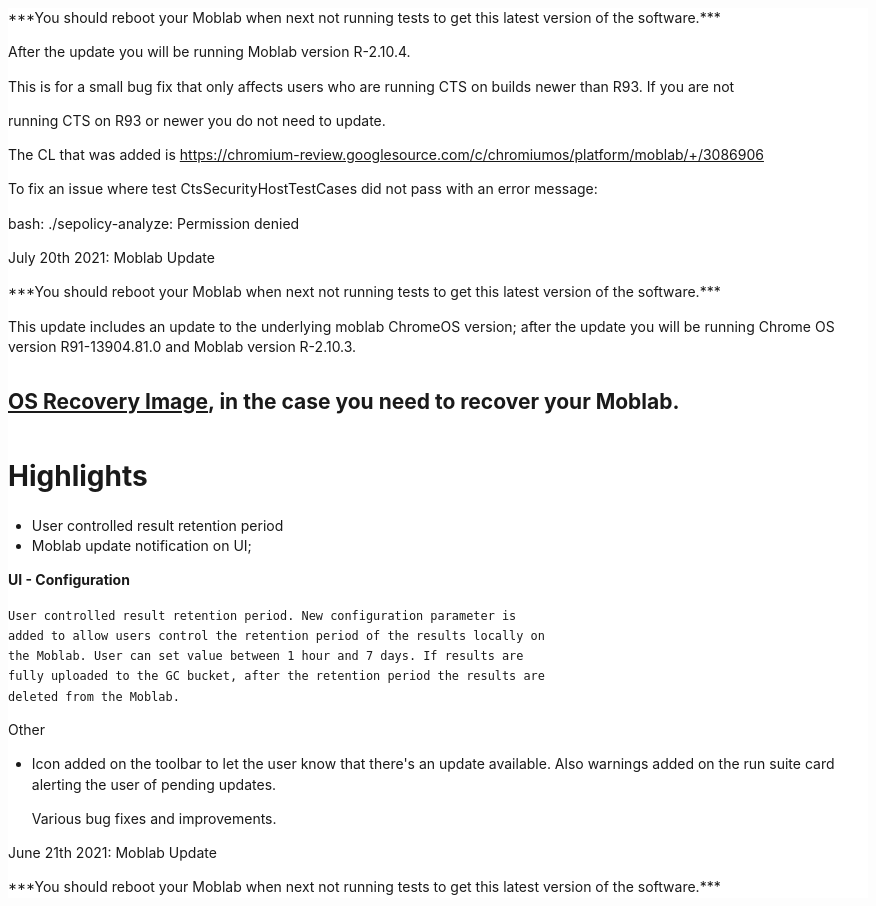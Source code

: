 \*\*\*You should reboot your Moblab when next not running tests to get this
latest version of the software.\*\*\*

After the update you will be running Moblab version R-2.10.4.

This is for a small bug fix that only affects users who are running CTS on
builds newer than R93. If you are not

running CTS on R93 or newer you do not need to update.

The CL that was added is
https://chromium-review.googlesource.com/c/chromiumos/platform/moblab/+/3086906

To fix an issue where test CtsSecurityHostTestCases did not pass with an error
message:

bash: ./sepolicy-analyze: Permission denied

July 20th 2021: Moblab Update

\*\*\*You should reboot your Moblab when next not running tests to get this
latest version of the software.\*\*\*

This update includes an update to the underlying moblab ChromeOS version; after
the update you will be running Chrome OS version R91-13904.81.0 and Moblab
version R-2.10.3.

## [OS Recovery Image](https://storage.googleapis.com/moblab-recovery-images/chromeos_13904.81.0_fizz-moblab_recovery_stable-channel_mp.bin.zip), in the case you need to recover your Moblab.

# Highlights

*   User controlled result retention period
*   Moblab update notification on UI;

**UI - Configuration**

    User controlled result retention period. New configuration parameter is
    added to allow users control the retention period of the results locally on
    the Moblab. User can set value between 1 hour and 7 days. If results are
    fully uploaded to the GC bucket, after the retention period the results are
    deleted from the Moblab.

Other

*   Icon added on the toolbar to let the user know that there's an
            update available.
    Also warnings added on the run suite card alerting the user of pending
    updates.

    Various bug fixes and improvements.

June 21th 2021: Moblab Update

\*\*\*You should reboot your Moblab when next not running tests to get this
latest version of the software.\*\*\*
